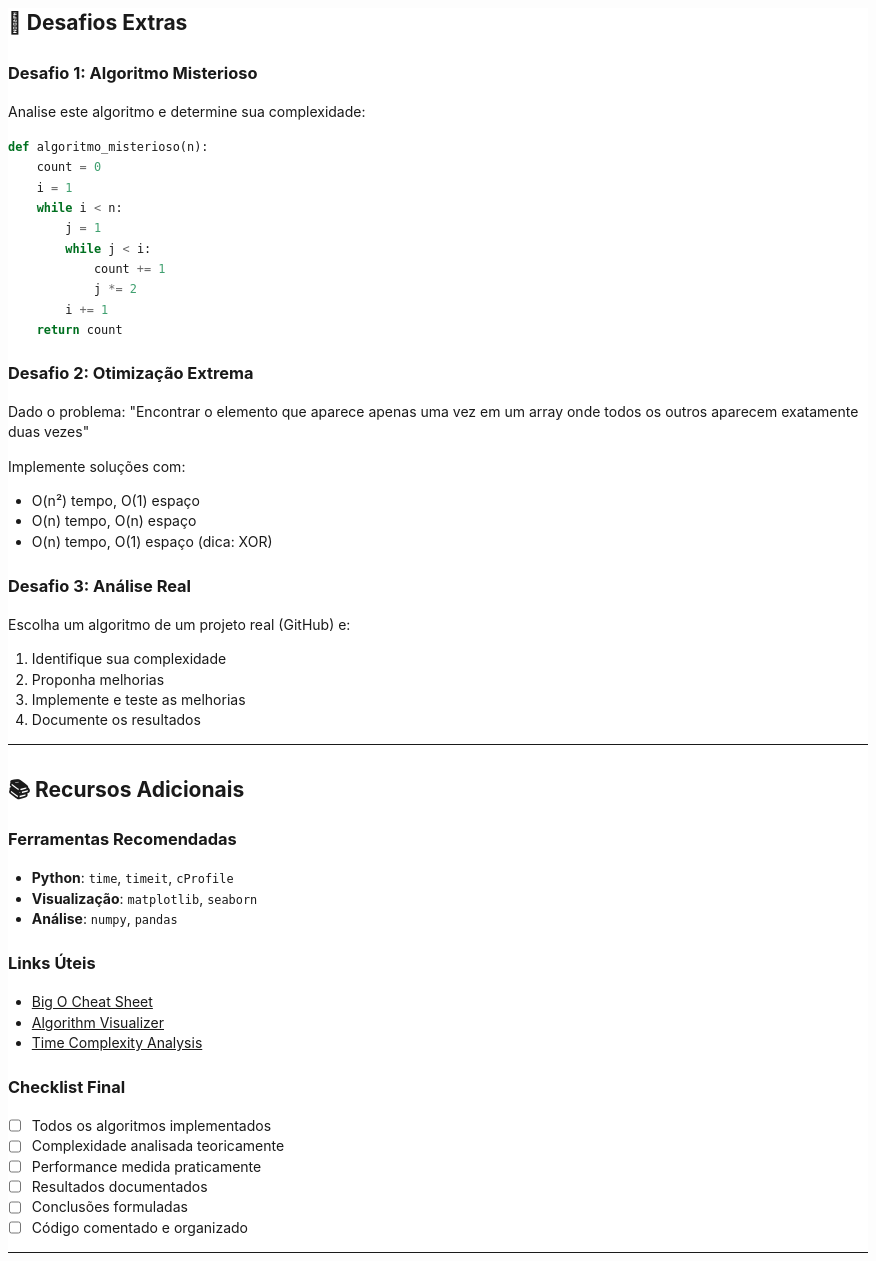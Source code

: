 
## 🚀 Desafios Extras

### **Desafio 1: Algoritmo Misterioso**
Analise este algoritmo e determine sua complexidade:

```python
def algoritmo_misterioso(n):
    count = 0
    i = 1
    while i < n:
        j = 1
        while j < i:
            count += 1
            j *= 2
        i += 1
    return count
```

### **Desafio 2: Otimização Extrema**
Dado o problema: "Encontrar o elemento que aparece apenas uma vez em um array onde todos os outros aparecem exatamente duas vezes"

Implemente soluções com:
- O(n²) tempo, O(1) espaço
- O(n) tempo, O(n) espaço  
- O(n) tempo, O(1) espaço (dica: XOR)

### **Desafio 3: Análise Real**
Escolha um algoritmo de um projeto real (GitHub) e:
1. Identifique sua complexidade
2. Proponha melhorias
3. Implemente e teste as melhorias
4. Documente os resultados

---

## 📚 Recursos Adicionais

### **Ferramentas Recomendadas**
- **Python**: `time`, `timeit`, `cProfile`
- **Visualização**: `matplotlib`, `seaborn`
- **Análise**: `numpy`, `pandas`

### **Links Úteis**
- [Big O Cheat Sheet](http://bigocheatsheet.com/)
- [Algorithm Visualizer](https://algorithm-visualizer.org/)
- [Time Complexity Analysis](https://www.khanacademy.org/computing/computer-science/algorithms)

### **Checklist Final**
- [ ] Todos os algoritmos implementados
- [ ] Complexidade analisada teoricamente
- [ ] Performance medida praticamente
- [ ] Resultados documentados
- [ ] Conclusões formuladas
- [ ] Código comentado e organizado

---